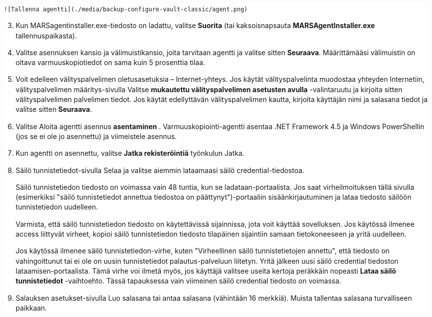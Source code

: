     ![Tallenna agentti](./media/backup-configure-vault-classic/agent.png)

3. Kun MARSagentinstaller.exe-tiedosto on ladattu, valitse **Suorita** (tai kaksoisnapsauta **MARSAgentInstaller.exe** tallennuspaikasta).

4. Valitse asennuksen kansio ja välimuistikansio, joita tarvitaan agentti ja valitse sitten **Seuraava**. Määrittämääsi välimuistin on oltava varmuuskopiotiedot on sama kuin 5 prosenttia tilaa.

5. Voit edelleen välityspalvelimen oletusasetuksia – Internet-yhteys.          Jos käytät välityspalvelinta muodostaa yhteyden Internetiin, välityspalvelimen määritys-sivulla Valitse **mukautettu välityspalvelimen asetusten avulla** -valintaruutu ja kirjoita sitten välityspalvelimen palvelimen tiedot. Jos käytät edellyttävän välityspalvelimen kautta, kirjoita käyttäjän nimi ja salasana tiedot ja valitse sitten **Seuraava**.

7. Valitse Aloita agentti asennus **asentaminen** . Varmuuskopiointi-agentti asentaa .NET Framework 4.5 ja Windows PowerShellin (jos se ei ole jo asennettu) ja viimeistele asennus.

8. Kun agentti on asennettu, valitse **Jatka rekisteröintiä** työnkulun Jatka.

9. Säilö tunnistetiedot-sivulla Selaa ja valitse aiemmin lataamaasi säilö credential-tiedostoa.

    Säilö tunnistetiedon tiedosto on voimassa vain 48 tuntia, kun se ladataan-portaalista. Jos saat virheilmoituksen tällä sivulla (esimerkiksi "säilö tunnistetiedot annettua tiedostoa on päättynyt")-portaaliin sisäänkirjautuminen ja lataa tiedosto säilöön tunnistetiedon uudelleen.

    Varmista, että säilö tunnistetiedon tiedosto on käytettävissä sijainnissa, jota voit käyttää sovelluksen. Jos käytössä ilmenee access liittyvät virheet, kopioi säilö tunnistetiedon tiedosto tilapäinen sijaintiin samaan tietokoneeseen ja yritä uudelleen.

    Jos käytössä ilmenee säilö tunnistetiedon-virhe, kuten "Virheellinen säilö tunnistetietojen annettu", että tiedosto on vahingoittunut tai ei ole on uusin tunnistetiedot palautus-palveluun liitetyn. Yritä jälkeen uusi säilö credential tiedoston lataamisen-portaalista. Tämä virhe voi ilmetä myös, jos käyttäjä valitsee useita kertoja peräkkäin nopeasti **Lataa säilö tunnistetiedot** -vaihtoehto. Tässä tapauksessa vain viimeinen säilö credential tiedosto on voimassa.

9. Salauksen asetukset-sivulla Luo salasana tai antaa salasana (vähintään 16 merkkiä). Muista tallentaa salasana turvalliseen paikkaan.
